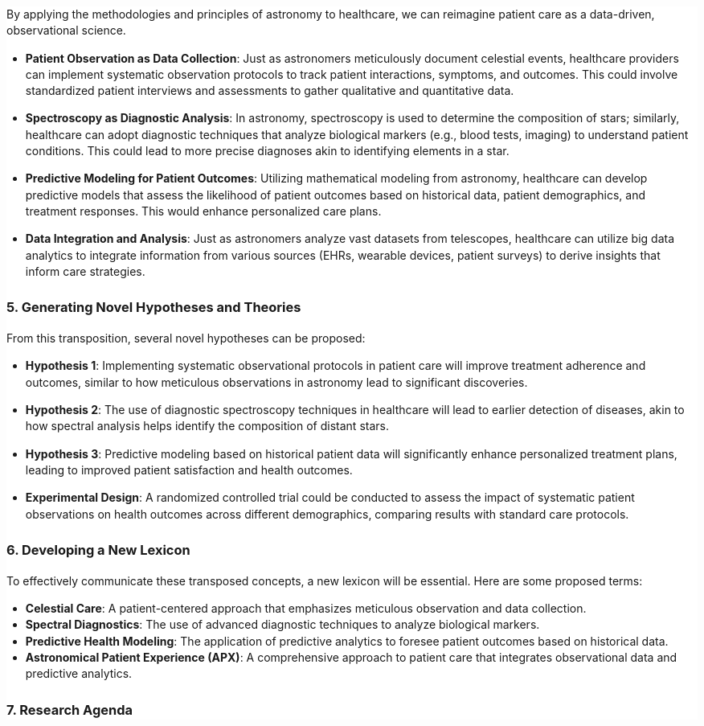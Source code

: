 By applying the methodologies and principles of astronomy to healthcare, we can reimagine patient care as a data-driven, observational science. 

- **Patient Observation as Data Collection**: Just as astronomers meticulously document celestial events, healthcare providers can implement systematic observation protocols to track patient interactions, symptoms, and outcomes. This could involve standardized patient interviews and assessments to gather qualitative and quantitative data.

- **Spectroscopy as Diagnostic Analysis**: In astronomy, spectroscopy is used to determine the composition of stars; similarly, healthcare can adopt diagnostic techniques that analyze biological markers (e.g., blood tests, imaging) to understand patient conditions. This could lead to more precise diagnoses akin to identifying elements in a star.

- **Predictive Modeling for Patient Outcomes**: Utilizing mathematical modeling from astronomy, healthcare can develop predictive models that assess the likelihood of patient outcomes based on historical data, patient demographics, and treatment responses. This would enhance personalized care plans.

- **Data Integration and Analysis**: Just as astronomers analyze vast datasets from telescopes, healthcare can utilize big data analytics to integrate information from various sources (EHRs, wearable devices, patient surveys) to derive insights that inform care strategies.

### 5. Generating Novel Hypotheses and Theories

From this transposition, several novel hypotheses can be proposed:

- **Hypothesis 1**: Implementing systematic observational protocols in patient care will improve treatment adherence and outcomes, similar to how meticulous observations in astronomy lead to significant discoveries.

- **Hypothesis 2**: The use of diagnostic spectroscopy techniques in healthcare will lead to earlier detection of diseases, akin to how spectral analysis helps identify the composition of distant stars.

- **Hypothesis 3**: Predictive modeling based on historical patient data will significantly enhance personalized treatment plans, leading to improved patient satisfaction and health outcomes.

- **Experimental Design**: A randomized controlled trial could be conducted to assess the impact of systematic patient observations on health outcomes across different demographics, comparing results with standard care protocols.

### 6. Developing a New Lexicon

To effectively communicate these transposed concepts, a new lexicon will be essential. Here are some proposed terms:

- **Celestial Care**: A patient-centered approach that emphasizes meticulous observation and data collection.
- **Spectral Diagnostics**: The use of advanced diagnostic techniques to analyze biological markers.
- **Predictive Health Modeling**: The application of predictive analytics to foresee patient outcomes based on historical data.
- **Astronomical Patient Experience (APX)**: A comprehensive approach to patient care that integrates observational data and predictive analytics.

### 7. Research Agenda

